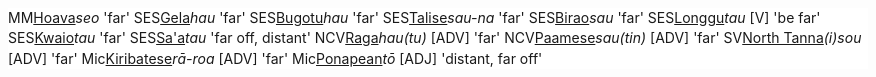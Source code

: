 <tr>
<td>MM</td><td><a href="../languages/hoava">Hoava</a></td><td style="white-space: nowrap;"><i>seo</i></td>
<td>'<span>far</span>'</td>
</tr>
<tr>
<td>SES</td><td><a href="../languages/gela">Gela</a></td><td style="white-space: nowrap;"><i>hau</i></td>
<td>'<span>far</span>'</td>
</tr>
<tr>
<td>SES</td><td><a href="../languages/bugotu">Bugotu</a></td><td style="white-space: nowrap;"><i>hau</i></td>
<td>'<span>far</span>'</td>
</tr>
<tr>
<td>SES</td><td><a href="../languages/talise">Talise</a></td><td style="white-space: nowrap;"><i>sau-na</i></td>
<td>'<span>far</span>'</td>
</tr>
<tr>
<td>SES</td><td><a href="../languages/birao">Birao</a></td><td style="white-space: nowrap;"><i>sau</i></td>
<td>'<span>far</span>'</td>
</tr>
<tr>
<td>SES</td><td><a href="../languages/longgu">Longgu</a></td><td style="white-space: nowrap;"><i>tau</i></td>
<td>[V] '<span>be far</span>'</td>
</tr>
<tr>
<td>SES</td><td><a href="../languages/kwaio">Kwaio</a></td><td style="white-space: nowrap;"><i>tau</i></td>
<td>'<span>far</span>'</td>
</tr>
<tr>
<td>SES</td><td><a href="../languages/saa">Sa'a</a></td><td style="white-space: nowrap;"><i>tau</i></td>
<td>'<span>far off, distant</span>'</td>
</tr>
<tr>
<td>NCV</td><td><a href="../languages/raga">Raga</a></td><td style="white-space: nowrap;"><i>hau(tu)</i></td>
<td>[ADV] '<span>far</span>'</td>
</tr>
<tr>
<td>NCV</td><td><a href="../languages/paamese">Paamese</a></td><td style="white-space: nowrap;"><i>sau(tin)</i></td>
<td>[ADV] '<span>far</span>'</td>
</tr>
<tr>
<td>SV</td><td><a href="../languages/ntanna">North Tanna</a></td><td style="white-space: nowrap;"><i>(i)sou</i></td>
<td>[ADV] '<span>far</span>'</td>
</tr>
<tr>
<td>Mic</td><td><a href="../languages/kiribatese">Kiribatese</a></td><td style="white-space: nowrap;"><i>rā-roa</i></td>
<td>[ADV] '<span>far</span>'</td>
</tr>
<tr>
<td>Mic</td><td><a href="../languages/ponapean">Ponapean</a></td><td style="white-space: nowrap;"><i>tō</i></td>
<td>[ADJ] '<span>distant, far off</span>'</td>